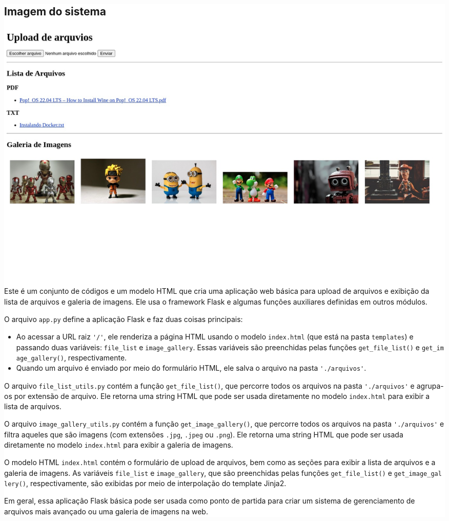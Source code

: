 ## **Imagem do sistema**

<p align="center">
  <img src="./documentimg/modelo.jpeg" width="100%" alt="Upload de Arquivos em Python" />
</p>


Este é um conjunto de códigos e um modelo HTML que cria uma aplicação web básica para upload de arquivos e exibição da lista de arquivos e galeria de imagens. Ele usa o framework Flask e algumas funções auxiliares definidas em outros módulos.

O arquivo `app.py` define a aplicação Flask e faz duas coisas principais:

- Ao acessar a URL raiz `'/'`, ele renderiza a página HTML usando o modelo `index.html` (que está na pasta `templates`) e passando duas variáveis: `file_list` e `image_gallery`. Essas variáveis são preenchidas pelas funções `get_file_list()` e `get_image_gallery()`, respectivamente.
- Quando um arquivo é enviado por meio do formulário HTML, ele salva o arquivo na pasta `'./arquivos'`.

O arquivo `file_list_utils.py` contém a função `get_file_list()`, que percorre todos os arquivos na pasta `'./arquivos'` e agrupa-os por extensão de arquivo. Ele retorna uma string HTML que pode ser usada diretamente no modelo `index.html` para exibir a lista de arquivos.

O arquivo `image_gallery_utils.py` contém a função `get_image_gallery()`, que percorre todos os arquivos na pasta `'./arquivos'` e filtra aqueles que são imagens (com extensões `.jpg`, `.jpeg` ou `.png`). Ele retorna uma string HTML que pode ser usada diretamente no modelo `index.html` para exibir a galeria de imagens.

O modelo HTML `index.html` contém o formulário de upload de arquivos, bem como as seções para exibir a lista de arquivos e a galeria de imagens. As variáveis `file_list` e `image_gallery`, que são preenchidas pelas funções `get_file_list()` e `get_image_gallery()`, respectivamente, são exibidas por meio de interpolação do template Jinja2.

Em geral, essa aplicação Flask básica pode ser usada como ponto de partida para criar um sistema de gerenciamento de arquivos mais avançado ou uma galeria de imagens na web.





